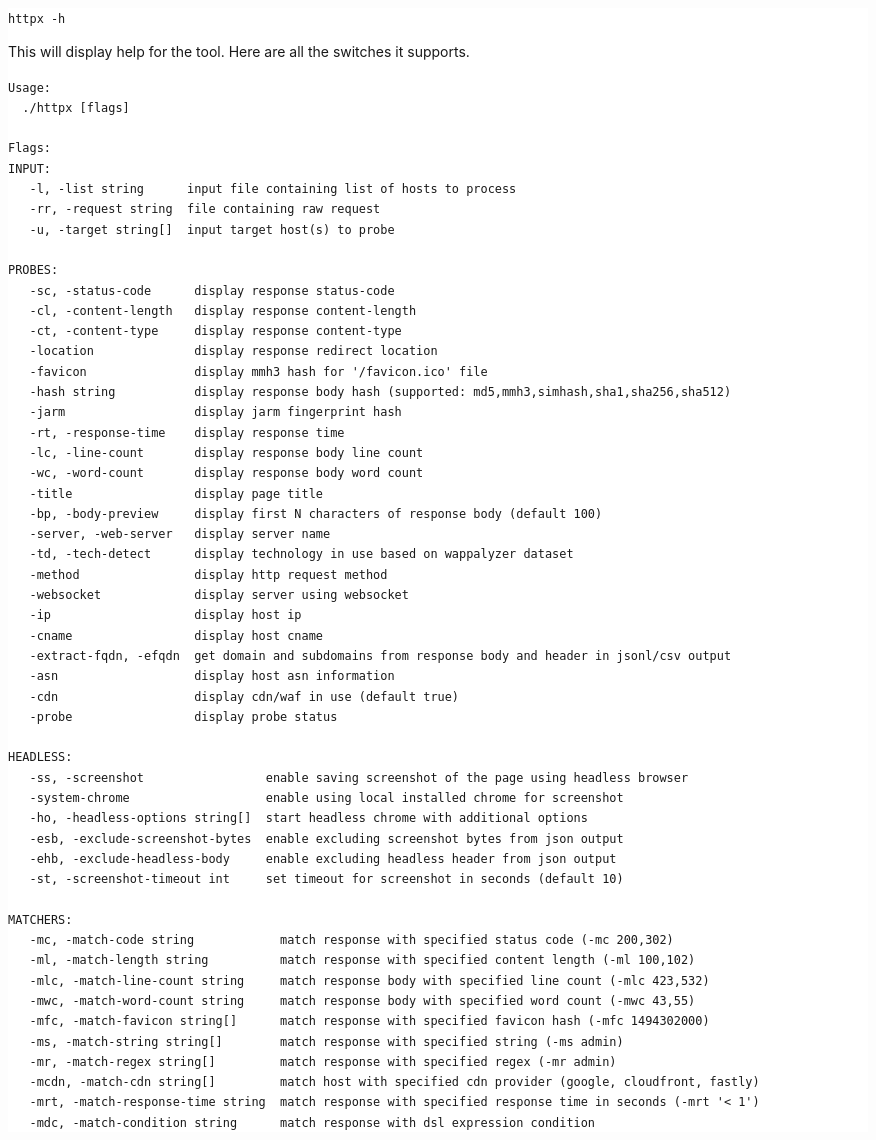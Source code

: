 [](https://github.com/projectdiscovery/httpx#usage)

```shell
httpx -h
```

This will display help for the tool. Here are all the switches it supports.

```shell
Usage:
  ./httpx [flags]

Flags:
INPUT:
   -l, -list string      input file containing list of hosts to process
   -rr, -request string  file containing raw request
   -u, -target string[]  input target host(s) to probe

PROBES:
   -sc, -status-code      display response status-code
   -cl, -content-length   display response content-length
   -ct, -content-type     display response content-type
   -location              display response redirect location
   -favicon               display mmh3 hash for '/favicon.ico' file
   -hash string           display response body hash (supported: md5,mmh3,simhash,sha1,sha256,sha512)
   -jarm                  display jarm fingerprint hash
   -rt, -response-time    display response time
   -lc, -line-count       display response body line count
   -wc, -word-count       display response body word count
   -title                 display page title
   -bp, -body-preview     display first N characters of response body (default 100)
   -server, -web-server   display server name
   -td, -tech-detect      display technology in use based on wappalyzer dataset
   -method                display http request method
   -websocket             display server using websocket
   -ip                    display host ip
   -cname                 display host cname
   -extract-fqdn, -efqdn  get domain and subdomains from response body and header in jsonl/csv output
   -asn                   display host asn information
   -cdn                   display cdn/waf in use (default true)
   -probe                 display probe status

HEADLESS:
   -ss, -screenshot                 enable saving screenshot of the page using headless browser
   -system-chrome                   enable using local installed chrome for screenshot
   -ho, -headless-options string[]  start headless chrome with additional options
   -esb, -exclude-screenshot-bytes  enable excluding screenshot bytes from json output
   -ehb, -exclude-headless-body     enable excluding headless header from json output
   -st, -screenshot-timeout int     set timeout for screenshot in seconds (default 10)

MATCHERS:
   -mc, -match-code string            match response with specified status code (-mc 200,302)
   -ml, -match-length string          match response with specified content length (-ml 100,102)
   -mlc, -match-line-count string     match response body with specified line count (-mlc 423,532)
   -mwc, -match-word-count string     match response body with specified word count (-mwc 43,55)
   -mfc, -match-favicon string[]      match response with specified favicon hash (-mfc 1494302000)
   -ms, -match-string string[]        match response with specified string (-ms admin)
   -mr, -match-regex string[]         match response with specified regex (-mr admin)
   -mcdn, -match-cdn string[]         match host with specified cdn provider (google, cloudfront, fastly)
   -mrt, -match-response-time string  match response with specified response time in seconds (-mrt '< 1')
   -mdc, -match-condition string      match response with dsl expression condition
```